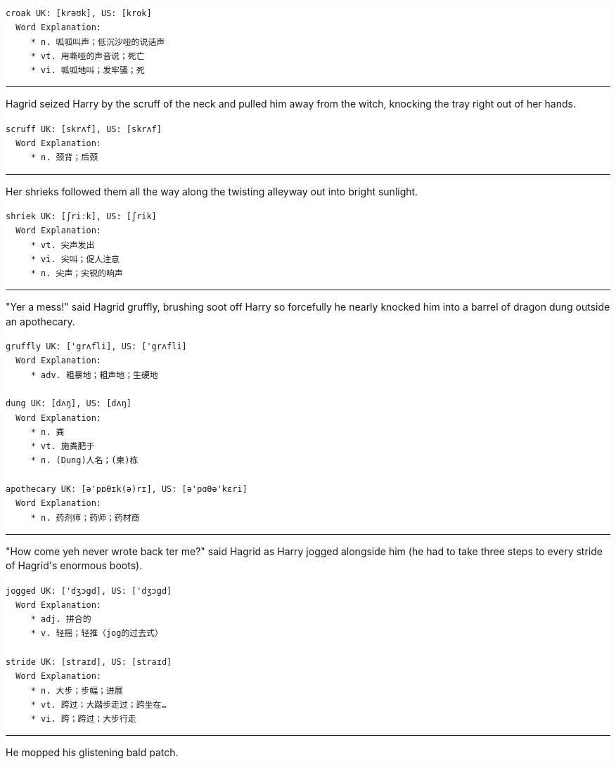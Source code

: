 	croak UK: [krəʊk], US: [krok]
	  Word Explanation:
	     * n. 呱呱叫声；低沉沙哑的说话声
	     * vt. 用嘶哑的声音说；死亡
	     * vi. 呱呱地叫；发牢骚；死
---
Hagrid seized Harry by the scruff of the neck and pulled him away from the witch, knocking the tray right out of her hands.

	scruff UK: [skrʌf], US: [skrʌf]
	  Word Explanation:
	     * n. 颈背；后颈
---
Her shrieks followed them all the way along the twisting alleyway out into bright sunlight.

	shriek UK: [ʃriːk], US: [ʃrik]
	  Word Explanation:
	     * vt. 尖声发出
	     * vi. 尖叫；促人注意
	     * n. 尖声；尖锐的响声
---
"Yer a mess!" said Hagrid gruffly, brushing soot off Harry so forcefully he nearly knocked him into a barrel of dragon dung outside an apothecary.

	gruffly UK: ['grʌfli], US: ['grʌfli]
	  Word Explanation:
	     * adv. 粗暴地；粗声地；生硬地

	dung UK: [dʌŋ], US: [dʌŋ]
	  Word Explanation:
	     * n. 粪
	     * vt. 施粪肥于
	     * n. (Dung)人名；(柬)栋

	apothecary UK: [ə'pɒθɪk(ə)rɪ], US: [ə'pɑθə'kɛri]
	  Word Explanation:
	     * n. 药剂师；药师；药材商
---
"How come yeh never wrote back ter me?" said Hagrid as Harry jogged alongside him (he had to take three steps to every stride of Hagrid's enormous boots).

	jogged UK: ['dʒɔgd], US: ['dʒɔgd]
	  Word Explanation:
	     * adj. 拼合的
	     * v. 轻摇；轻推（jog的过去式）

	stride UK: [straɪd], US: [straɪd]
	  Word Explanation:
	     * n. 大步；步幅；进展
	     * vt. 跨过；大踏步走过；跨坐在…
	     * vi. 跨；跨过；大步行走
---
He mopped his glistening bald patch.
